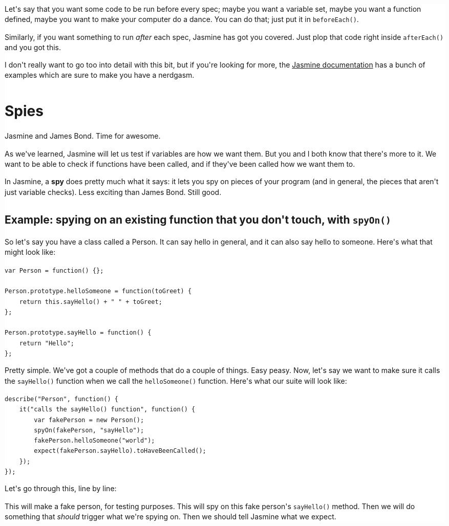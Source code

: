 Let's say that you want some code to be run before every spec; maybe you want a variable set, maybe you want a function defined, maybe you want to make your computer do a dance. You can do that; just put it in `beforeEach()`.

Similarly, if you want something to run _after_ each spec, Jasmine has got you covered. Just plop that code right inside `afterEach()` and you got this.

I don't really want to go too into detail with this bit, but if you're looking for more, the <a href="https://github.com/pivotal/jasmine/wiki/Before-and-After">Jasmine documentation</a> has a bunch of examples which are sure to make you have a nerdgasm.

# Spies

Jasmine and James Bond. Time for awesome.

As we've learned, Jasmine will let us test if variables are how we want them. But you and I both know that there's more to it. We want to be able to check if functions have been called, and if they've been called how we want them to.

In Jasmine, a **spy** does pretty much what it says: it lets you spy on pieces of your program (and in general, the pieces that aren't just variable checks). Less exciting than James Bond. Still good.

## Example: spying on an existing function that you don't touch, with `spyOn()`

So let's say you have a class called a Person. It can say hello in general, and it can also say hello to someone. Here's what that might look like:

    var Person = function() {};

    Person.prototype.helloSomeone = function(toGreet) {
	    return this.sayHello() + " " + toGreet;
    };

    Person.prototype.sayHello = function() {
	    return "Hello";
	};

Pretty simple. We've got a couple of methods that do a couple of things. Easy peasy. Now, let's say we want to make sure it calls the `sayHello()` function when we call the `helloSomeone()` function. Here's what our suite will look like:

    describe("Person", function() {
	    it("calls the sayHello() function", function() {
	    	var fakePerson = new Person();
		    spyOn(fakePerson, "sayHello");
    		fakePerson.helloSomeone("world");
	    	expect(fakePerson.sayHello).toHaveBeenCalled();
        });
    });

Let's go through this, line by line:

This will make a fake person, for testing purposes. This will spy on this fake person's `sayHello()` method. Then we will do something that _should_ trigger what we're spying on. Then we should tell Jasmine what we expect.
